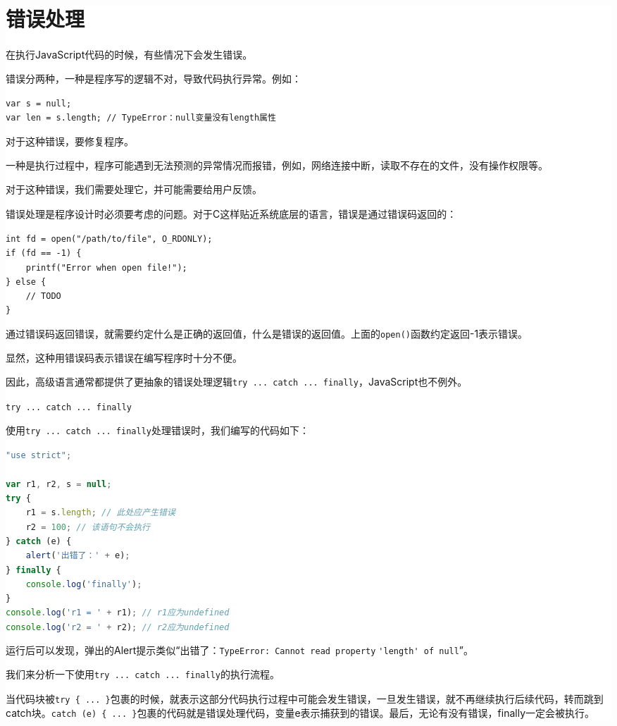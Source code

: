 # 错误处理

在执行JavaScript代码的时候，有些情况下会发生错误。

错误分两种，一种是程序写的逻辑不对，导致代码执行异常。例如：
```
var s = null;
var len = s.length; // TypeError：null变量没有length属性
```

对于这种错误，要修复程序。

一种是执行过程中，程序可能遇到无法预测的异常情况而报错，例如，网络连接中断，读取不存在的文件，没有操作权限等。

对于这种错误，我们需要处理它，并可能需要给用户反馈。

错误处理是程序设计时必须要考虑的问题。对于C这样贴近系统底层的语言，错误是通过错误码返回的：
```
int fd = open("/path/to/file", O_RDONLY);
if (fd == -1) {
    printf("Error when open file!");
} else {
    // TODO
}
```
通过错误码返回错误，就需要约定什么是正确的返回值，什么是错误的返回值。上面的`open()`函数约定返回-1表示错误。

显然，这种用错误码表示错误在编写程序时十分不便。

因此，高级语言通常都提供了更抽象的错误处理逻辑`try ... catch ... finally`，JavaScript也不例外。
```
try ... catch ... finally
```
使用`try ... catch ... finally`处理错误时，我们编写的代码如下：

```javascript
"use strict";

var r1, r2, s = null;
try {
    r1 = s.length; // 此处应产生错误
    r2 = 100; // 该语句不会执行
} catch (e) {
    alert('出错了：' + e);
} finally {
    console.log('finally');
}
console.log('r1 = ' + r1); // r1应为undefined
console.log('r2 = ' + r2); // r2应为undefined
```

运行后可以发现，弹出的Alert提示类似“出错了：`TypeError: Cannot read property` `'length' of null`”。

我们来分析一下使用`try ... catch ... finally`的执行流程。

当代码块被`try { ... }`包裹的时候，就表示这部分代码执行过程中可能会发生错误，一旦发生错误，就不再继续执行后续代码，转而跳到catch块。`catch (e) { ... }`包裹的代码就是错误处理代码，变量e表示捕获到的错误。最后，无论有没有错误，finally一定会被执行。
